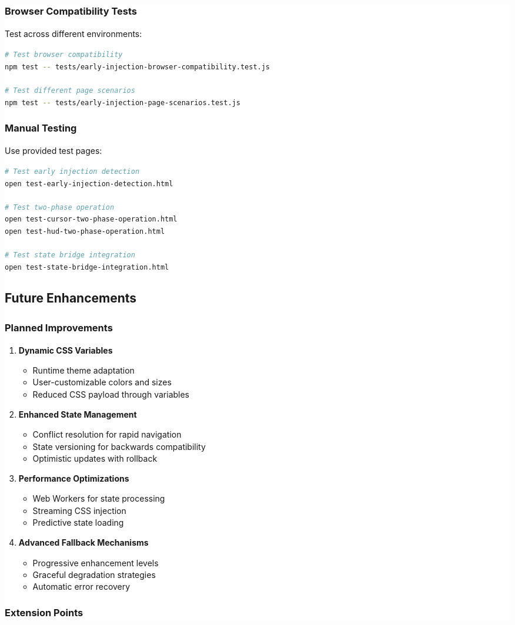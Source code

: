 ### Browser Compatibility Tests

Test across different environments:

```bash
# Test browser compatibility
npm test -- tests/early-injection-browser-compatibility.test.js

# Test different page scenarios
npm test -- tests/early-injection-page-scenarios.test.js
```

### Manual Testing

Use provided test pages:

```bash
# Test early injection detection
open test-early-injection-detection.html

# Test two-phase operation
open test-cursor-two-phase-operation.html
open test-hud-two-phase-operation.html

# Test state bridge integration
open test-state-bridge-integration.html
```

## Future Enhancements

### Planned Improvements

1. **Dynamic CSS Variables**
   - Runtime theme adaptation
   - User-customizable colors and sizes
   - Reduced CSS payload through variables

2. **Enhanced State Management**
   - Conflict resolution for rapid navigation
   - State versioning for backwards compatibility
   - Optimistic updates with rollback

3. **Performance Optimizations**
   - Web Workers for state processing
   - Streaming CSS injection
   - Predictive state loading

4. **Advanced Fallback Mechanisms**
   - Progressive enhancement levels
   - Graceful degradation strategies
   - Automatic error recovery

### Extension Points
